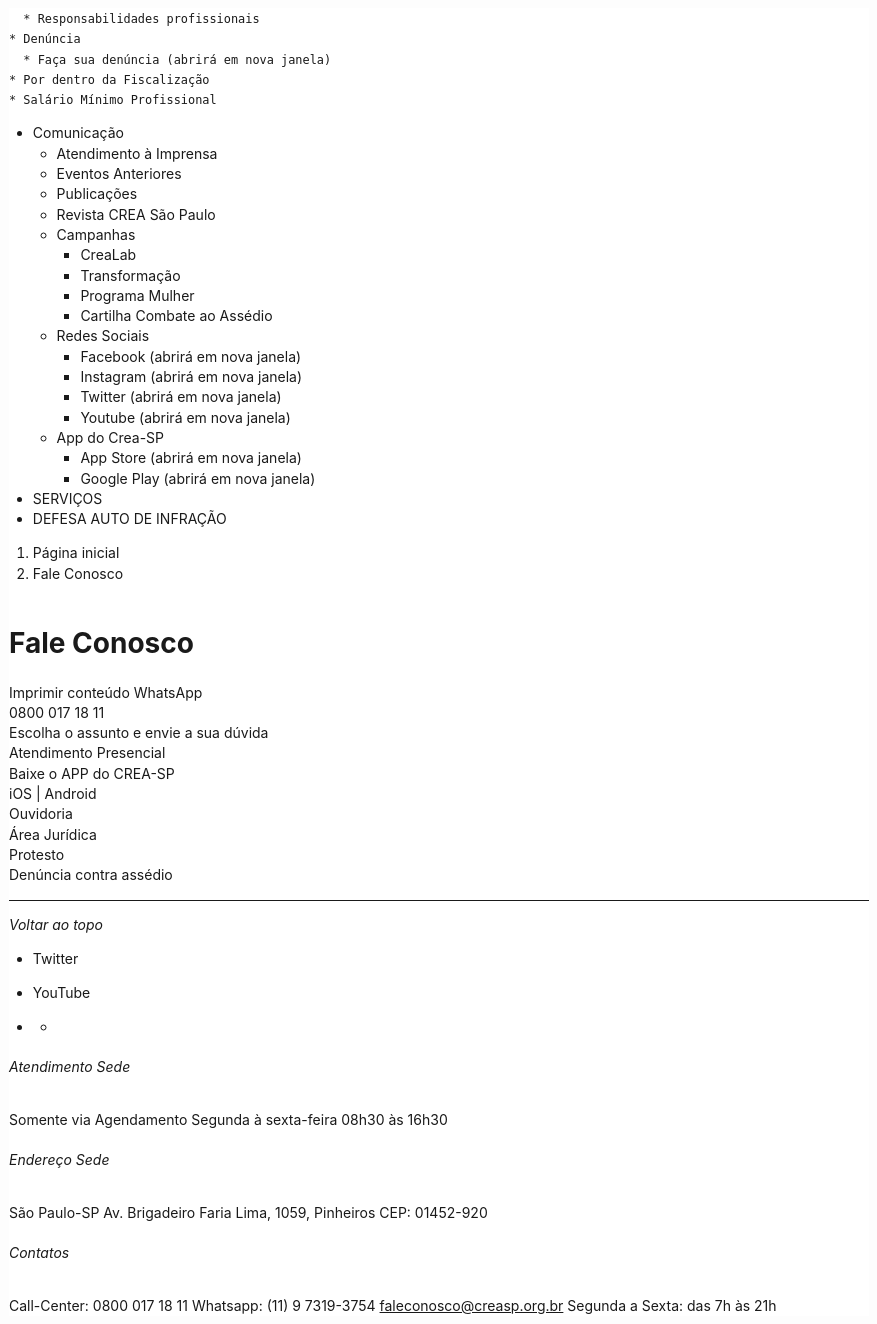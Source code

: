       * Responsabilidades profissionais
    * Denúncia
      * Faça sua denúncia (abrirá em nova janela)
    * Por dentro da Fiscalização
    * Salário Mínimo Profissional
  * Comunicação
    * Atendimento à Imprensa
    * Eventos Anteriores
    * Publicações
    * Revista CREA São Paulo
    * Campanhas
      * CreaLab
      * Transformação
      * Programa Mulher
      * Cartilha Combate ao Assédio
    * Redes Sociais
      * Facebook (abrirá em nova janela)
      * Instagram (abrirá em nova janela)
      * Twitter (abrirá em nova janela)
      * Youtube (abrirá em nova janela)
    * App do Crea-SP
      * App Store (abrirá em nova janela)
      * Google Play (abrirá em nova janela)
  * SERVIÇOS
  * DEFESA AUTO DE INFRAÇÃO


  1. Página inicial
  2. Fale Conosco


# Fale Conosco
Imprimir conteúdo
WhatsApp  
0800 017 18 11  
Escolha o assunto e envie a sua dúvida  
Atendimento Presencial  
Baixe o APP do CREA-SP   
iOS | Android  
Ouvidoria  
Área Jurídica  
Protesto  
Denúncia contra assédio  
  
* * *
_Voltar ao topo_
  * Twitter
  * YouTube


  *   * 

###### Atendimento Sede
Somente via Agendamento
Segunda à sexta-feira
08h30 às 16h30
###### Endereço Sede
São Paulo-SP
Av. Brigadeiro Faria Lima, 1059, Pinheiros
CEP: 01452-920
###### Contatos
Call-Center: 0800 017 18 11
Whatsapp: (11) 9 7319-3754
faleconosco@creasp.org.br
Segunda a Sexta: das 7h às 21h